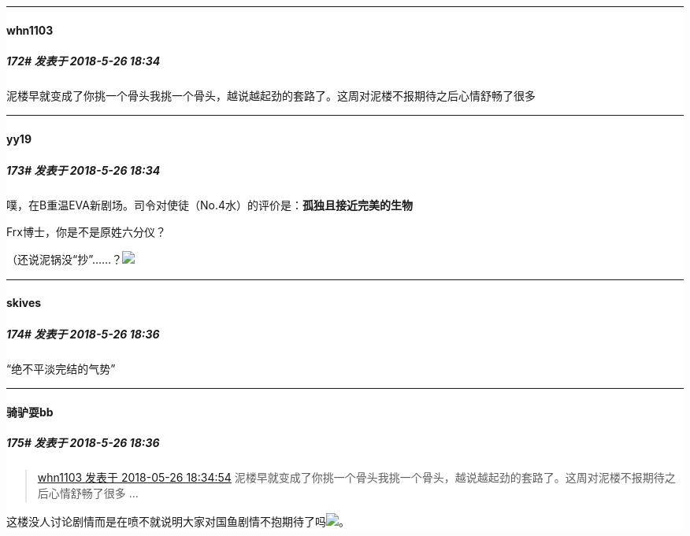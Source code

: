 



-----

####  whn1103  
##### 172#       发表于 2018-5-26 18:34




泥楼早就变成了你挑一个骨头我挑一个骨头，越说越起劲的套路了。这周对泥楼不报期待之后心情舒畅了很多







-----

####  yy19  
##### 173#       发表于 2018-5-26 18:34




噗，在B重温EVA新剧场。司令对使徒（No.4水）的评价是：<strong>孤独且接近完美的生物</strong>

Frx博士，你是不是原姓六分仪？

（还说泥锅没“抄”……？<img src="https://static.saraba1st.com/image/smiley/face2017/054.png" referrerpolicy="no-referrer">







-----

####  skives  
##### 174#       发表于 2018-5-26 18:36




“绝不平淡完结的气势”







-----

####  骑驴耍bb  
##### 175#       发表于 2018-5-26 18:36



<blockquote><a href="httphttps://bbs.saraba1st.com/2b/forum.php?mod=redirect&amp;goto=findpost&amp;pid=39780551&amp;ptid=1701499" target="_blank">whn1103 发表于 2018-05-26 18:34:54</a>
泥楼早就变成了你挑一个骨头我挑一个骨头，越说越起劲的套路了。这周对泥楼不报期待之后心情舒畅了很多 ...</blockquote>这楼没人讨论剧情而是在喷不就说明大家对国鱼剧情不抱期待了吗<img src="https://static.saraba1st.com/image/smiley/face2017/125.png" referrerpolicy="no-referrer">。
